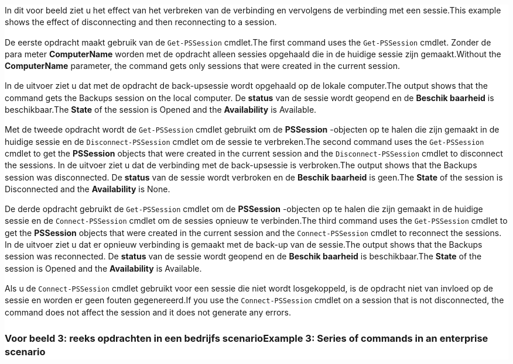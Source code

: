 <span data-ttu-id="74e9a-129">In dit voor beeld ziet u het effect van het verbreken van de verbinding en vervolgens de verbinding met een sessie.</span><span class="sxs-lookup"><span data-stu-id="74e9a-129">This example shows the effect of disconnecting and then reconnecting to a session.</span></span>

<span data-ttu-id="74e9a-130">De eerste opdracht maakt gebruik van de `Get-PSSession` cmdlet.</span><span class="sxs-lookup"><span data-stu-id="74e9a-130">The first command uses the `Get-PSSession` cmdlet.</span></span> <span data-ttu-id="74e9a-131">Zonder de para meter **ComputerName** worden met de opdracht alleen sessies opgehaald die in de huidige sessie zijn gemaakt.</span><span class="sxs-lookup"><span data-stu-id="74e9a-131">Without the **ComputerName** parameter, the command gets only sessions that were created in the current session.</span></span>

<span data-ttu-id="74e9a-132">In de uitvoer ziet u dat met de opdracht de back-upsessie wordt opgehaald op de lokale computer.</span><span class="sxs-lookup"><span data-stu-id="74e9a-132">The output shows that the command gets the Backups session on the local computer.</span></span> <span data-ttu-id="74e9a-133">De **status** van de sessie wordt geopend en de **Beschik baarheid** is beschikbaar.</span><span class="sxs-lookup"><span data-stu-id="74e9a-133">The **State** of the session is Opened and the **Availability** is Available.</span></span>

<span data-ttu-id="74e9a-134">Met de tweede opdracht wordt de `Get-PSSession` cmdlet gebruikt om de **PSSession** -objecten op te halen die zijn gemaakt in de huidige sessie en de `Disconnect-PSSession` cmdlet om de sessie te verbreken.</span><span class="sxs-lookup"><span data-stu-id="74e9a-134">The second command uses the `Get-PSSession` cmdlet to get the **PSSession** objects that were created in the current session and the `Disconnect-PSSession` cmdlet to disconnect the sessions.</span></span> <span data-ttu-id="74e9a-135">In de uitvoer ziet u dat de verbinding met de back-upsessie is verbroken.</span><span class="sxs-lookup"><span data-stu-id="74e9a-135">The output shows that the Backups session was disconnected.</span></span> <span data-ttu-id="74e9a-136">De **status** van de sessie wordt verbroken en de **Beschik baarheid** is geen.</span><span class="sxs-lookup"><span data-stu-id="74e9a-136">The **State** of the session is Disconnected and the **Availability** is None.</span></span>

<span data-ttu-id="74e9a-137">De derde opdracht gebruikt de `Get-PSSession` cmdlet om de **PSSession** -objecten op te halen die zijn gemaakt in de huidige sessie en de `Connect-PSSession` cmdlet om de sessies opnieuw te verbinden.</span><span class="sxs-lookup"><span data-stu-id="74e9a-137">The third command uses the `Get-PSSession` cmdlet to get the **PSSession** objects that were created in the current session and the `Connect-PSSession` cmdlet to reconnect the sessions.</span></span> <span data-ttu-id="74e9a-138">In de uitvoer ziet u dat er opnieuw verbinding is gemaakt met de back-up van de sessie.</span><span class="sxs-lookup"><span data-stu-id="74e9a-138">The output shows that the Backups session was reconnected.</span></span> <span data-ttu-id="74e9a-139">De **status** van de sessie wordt geopend en de **Beschik baarheid** is beschikbaar.</span><span class="sxs-lookup"><span data-stu-id="74e9a-139">The **State** of the session is Opened and the **Availability** is Available.</span></span>

<span data-ttu-id="74e9a-140">Als u de `Connect-PSSession` cmdlet gebruikt voor een sessie die niet wordt losgekoppeld, is de opdracht niet van invloed op de sessie en worden er geen fouten gegenereerd.</span><span class="sxs-lookup"><span data-stu-id="74e9a-140">If you use the `Connect-PSSession` cmdlet on a session that is not disconnected, the command does not affect the session and it does not generate any errors.</span></span>

### <span data-ttu-id="74e9a-141">Voor beeld 3: reeks opdrachten in een bedrijfs scenario</span><span class="sxs-lookup"><span data-stu-id="74e9a-141">Example 3: Series of commands in an enterprise scenario</span></span>
